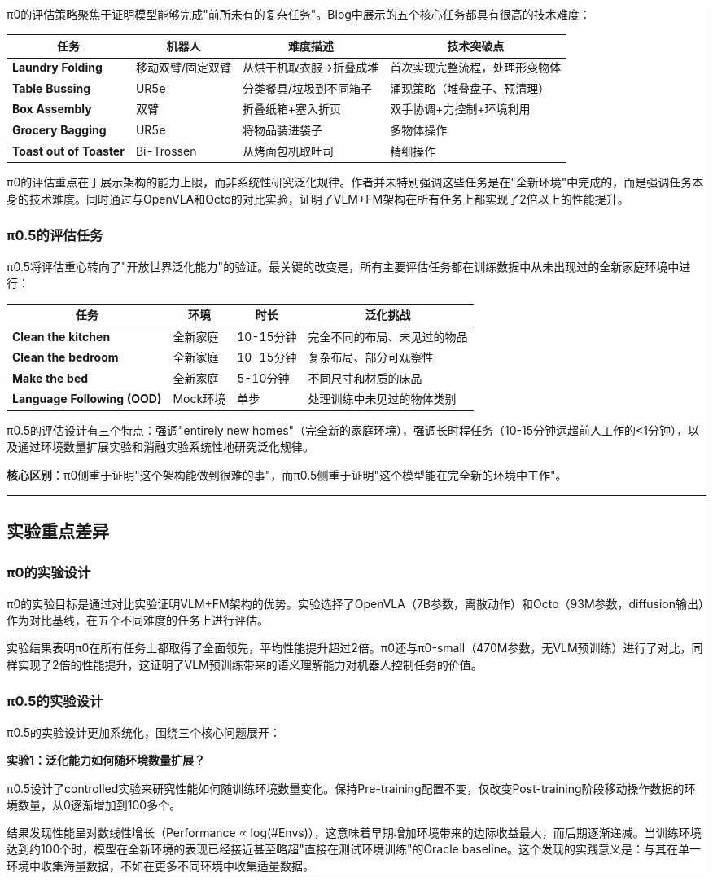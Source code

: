 π0的评估策略聚焦于证明模型能够完成"前所未有的复杂任务"。Blog中展示的五个核心任务都具有很高的技术难度：

| 任务                     | 机器人            | 难度描述                | 技术突破点                     |
| ------------------------ | ----------------- | ----------------------- | ------------------------------ |
| **Laundry Folding**      | 移动双臂/固定双臂 | 从烘干机取衣服→折叠成堆 | 首次实现完整流程，处理形变物体 |
| **Table Bussing**        | UR5e              | 分类餐具/垃圾到不同箱子 | 涌现策略（堆叠盘子、预清理）   |
| **Box Assembly**         | 双臂              | 折叠纸箱+塞入折页       | 双手协调+力控制+环境利用       |
| **Grocery Bagging**      | UR5e              | 将物品装进袋子          | 多物体操作                     |
| **Toast out of Toaster** | Bi-Trossen        | 从烤面包机取吐司        | 精细操作                       |

π0的评估重点在于展示架构的能力上限，而非系统性研究泛化规律。作者并未特别强调这些任务是在"全新环境"中完成的，而是强调任务本身的技术难度。同时通过与OpenVLA和Octo的对比实验，证明了VLM+FM架构在所有任务上都实现了2倍以上的性能提升。

### π0.5的评估任务

π0.5将评估重心转向了"开放世界泛化能力"的验证。最关键的改变是，所有主要评估任务都在训练数据中从未出现过的全新家庭环境中进行：

| 任务                         | 环境     | 时长      | 泛化挑战                     |
| ---------------------------- | -------- | --------- | ---------------------------- |
| **Clean the kitchen**        | 全新家庭 | 10-15分钟 | 完全不同的布局、未见过的物品 |
| **Clean the bedroom**        | 全新家庭 | 10-15分钟 | 复杂布局、部分可观察性       |
| **Make the bed**             | 全新家庭 | 5-10分钟  | 不同尺寸和材质的床品         |
| **Language Following (OOD)** | Mock环境 | 单步      | 处理训练中未见过的物体类别   |

π0.5的评估设计有三个特点：强调"entirely new homes"（完全新的家庭环境），强调长时程任务（10-15分钟远超前人工作的<1分钟），以及通过环境数量扩展实验和消融实验系统性地研究泛化规律。

**核心区别**：π0侧重于证明"这个架构能做到很难的事"，而π0.5侧重于证明"这个模型能在完全新的环境中工作"。

---

## 实验重点差异

### π0的实验设计

π0的实验目标是通过对比实验证明VLM+FM架构的优势。实验选择了OpenVLA（7B参数，离散动作）和Octo（93M参数，diffusion输出）作为对比基线，在五个不同难度的任务上进行评估。

实验结果表明π0在所有任务上都取得了全面领先，平均性能提升超过2倍。π0还与π0-small（470M参数，无VLM预训练）进行了对比，同样实现了2倍的性能提升，这证明了VLM预训练带来的语义理解能力对机器人控制任务的价值。

### π0.5的实验设计

π0.5的实验设计更加系统化，围绕三个核心问题展开：

**实验1：泛化能力如何随环境数量扩展？**

π0.5设计了controlled实验来研究性能如何随训练环境数量变化。保持Pre-training配置不变，仅改变Post-training阶段移动操作数据的环境数量，从0逐渐增加到100多个。

结果发现性能呈对数线性增长（Performance ∝ log(#Envs)），这意味着早期增加环境带来的边际收益最大，而后期逐渐递减。当训练环境达到约100个时，模型在全新环境的表现已经接近甚至略超"直接在测试环境训练"的Oracle baseline。这个发现的实践意义是：与其在单一环境中收集海量数据，不如在更多不同环境中收集适量数据。
